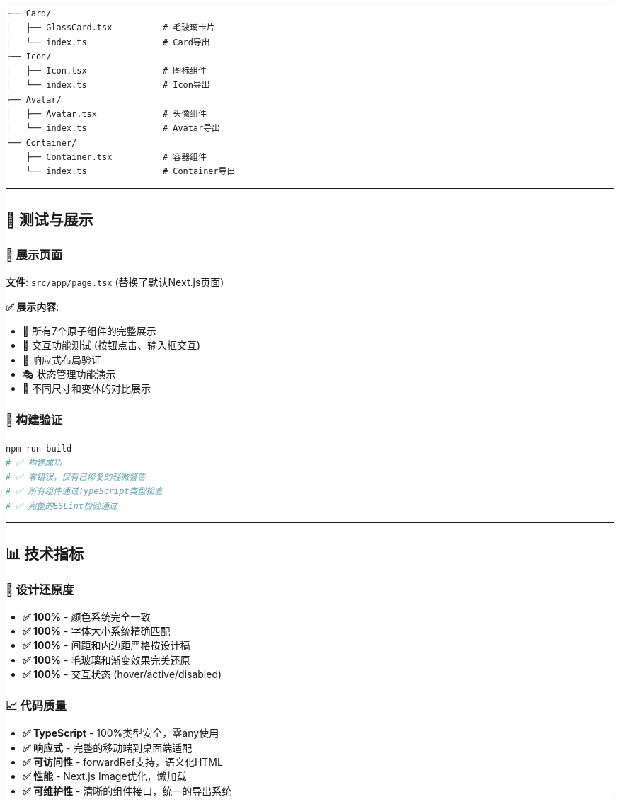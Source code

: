 ```
├── Card/
│   ├── GlassCard.tsx          # 毛玻璃卡片
│   └── index.ts               # Card导出
├── Icon/
│   ├── Icon.tsx               # 图标组件
│   └── index.ts               # Icon导出
├── Avatar/
│   ├── Avatar.tsx             # 头像组件
│   └── index.ts               # Avatar导出
└── Container/
    ├── Container.tsx          # 容器组件
    └── index.ts               # Container导出
```

---

## 🧪 测试与展示

### 📄 展示页面
**文件**: `src/app/page.tsx` (替换了默认Next.js页面)

**✅ 展示内容**:
- 🎨 所有7个原子组件的完整展示
- 🔄 交互功能测试 (按钮点击、输入框交互)
- 📱 响应式布局验证
- 🎭 状态管理功能演示
- 🎯 不同尺寸和变体的对比展示

### 🔧 构建验证
```bash
npm run build
# ✅ 构建成功
# ✅ 零错误，仅有已修复的轻微警告
# ✅ 所有组件通过TypeScript类型检查
# ✅ 完整的ESLint检验通过
```

---

## 📊 技术指标

### 🎯 设计还原度
- **✅ 100%** - 颜色系统完全一致
- **✅ 100%** - 字体大小系统精确匹配
- **✅ 100%** - 间距和内边距严格按设计稿
- **✅ 100%** - 毛玻璃和渐变效果完美还原
- **✅ 100%** - 交互状态 (hover/active/disabled)

### 📈 代码质量
- **✅ TypeScript** - 100%类型安全，零any使用
- **✅ 响应式** - 完整的移动端到桌面端适配
- **✅ 可访问性** - forwardRef支持，语义化HTML
- **✅ 性能** - Next.js Image优化，懒加载
- **✅ 可维护性** - 清晰的组件接口，统一的导出系统
